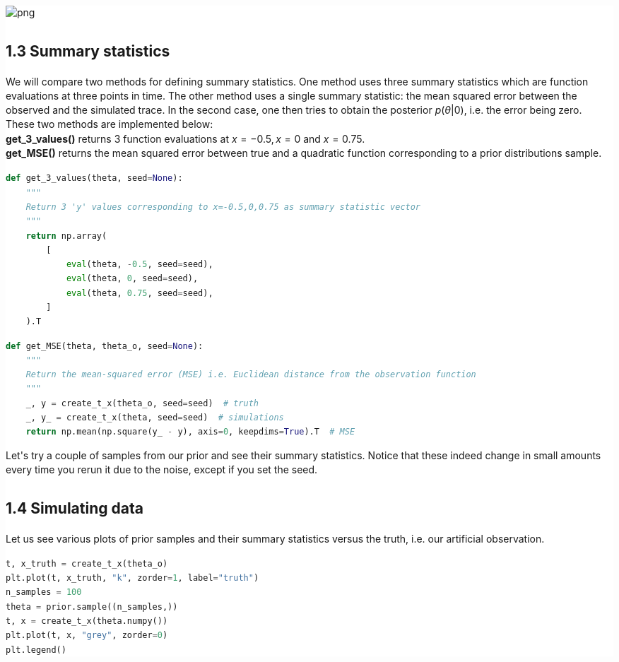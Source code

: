 


    
![png](10_crafting_summary_statistics_files/10_crafting_summary_statistics_14_1.png)
    


## 1.3 Summary statistics

We will compare two methods for defining summary statistics. One method uses three summary statistics which are function evaluations at three points in time. The other method uses a single summary statistic: the mean squared error between the observed and the simulated trace. In the second case, one then tries to obtain the posterior $p(\theta | 0)$, i.e. the error being zero. These two methods are implemented below:
<br>
$\textbf{get_3_values()}$ returns 3 function evaluations at $x=-0.5, x=0$ and $x=0.75$.
<br>
$\textbf{get_MSE()}$ returns the mean squared error between true and a quadratic function corresponding to a prior distributions sample.


```python
def get_3_values(theta, seed=None):
    """
    Return 3 'y' values corresponding to x=-0.5,0,0.75 as summary statistic vector
    """
    return np.array(
        [
            eval(theta, -0.5, seed=seed),
            eval(theta, 0, seed=seed),
            eval(theta, 0.75, seed=seed),
        ]
    ).T
```


```python
def get_MSE(theta, theta_o, seed=None):
    """
    Return the mean-squared error (MSE) i.e. Euclidean distance from the observation function
    """
    _, y = create_t_x(theta_o, seed=seed)  # truth
    _, y_ = create_t_x(theta, seed=seed)  # simulations
    return np.mean(np.square(y_ - y), axis=0, keepdims=True).T  # MSE
```

Let's try a couple of samples from our prior and see their summary statistics. Notice that these indeed change in small amounts every time you rerun it due to the noise, except if you set the seed.

## 1.4 Simulating data

Let us see various plots of prior samples and their summary statistics versus the truth, i.e. our artificial observation.


```python
t, x_truth = create_t_x(theta_o)
plt.plot(t, x_truth, "k", zorder=1, label="truth")
n_samples = 100
theta = prior.sample((n_samples,))
t, x = create_t_x(theta.numpy())
plt.plot(t, x, "grey", zorder=0)
plt.legend()
```
